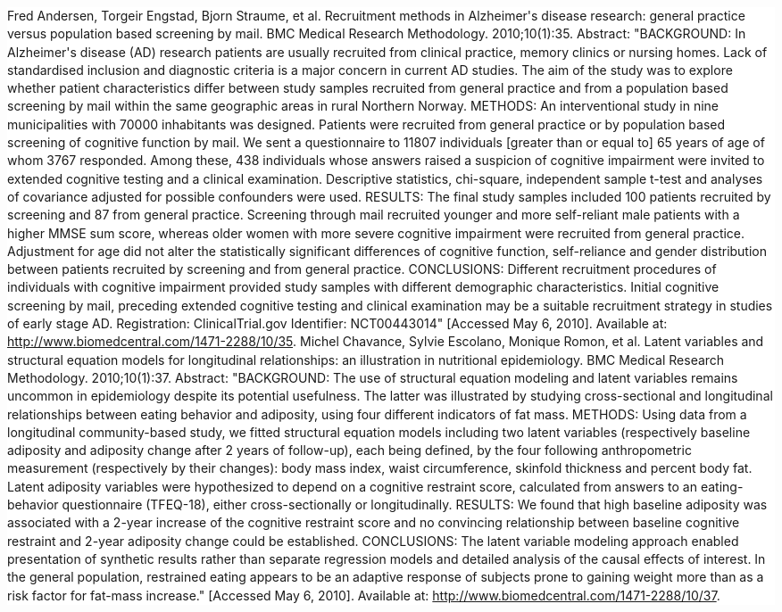 Fred Andersen, Torgeir Engstad, Bjorn Straume, et al. Recruitment methods in Alzheimer's disease research: general practice versus population based screening by mail. BMC Medical Research Methodology. 2010;10(1):35. Abstract: "BACKGROUND: In Alzheimer's disease (AD) research patients are usually recruited from clinical practice, memory clinics or nursing homes. Lack of standardised inclusion and diagnostic criteria is a major concern in current AD studies. The aim of the study was to explore whether patient characteristics differ between study samples recruited from general practice and from a population based screening by mail within the same geographic areas in rural Northern Norway. METHODS: An interventional study in nine municipalities with 70000 inhabitants was designed. Patients were recruited from general practice or by population based screening of cognitive function by mail. We sent a questionnaire to 11807 individuals [greater than or equal to] 65 years of age of whom 3767 responded. Among these, 438 individuals whose answers raised a suspicion of cognitive impairment were invited to extended cognitive testing and a clinical examination. Descriptive statistics, chi-square, independent sample t-test and analyses of covariance adjusted for possible confounders were used. RESULTS: The final study samples included 100 patients recruited by screening and 87 from general practice. Screening through mail recruited younger and more self-reliant male patients with a higher MMSE sum score, whereas older women with more severe cognitive impairment were recruited from general practice. Adjustment for age did not alter the statistically significant differences of cognitive function, self-reliance and gender distribution between patients recruited by screening and from general practice. CONCLUSIONS: Different recruitment procedures of individuals with cognitive impairment provided study samples with different demographic characteristics. Initial cognitive screening by mail, preceding extended cognitive testing and clinical examination may be a suitable recruitment strategy in studies of early stage AD. Registration: ClinicalTrial.gov Identifier: NCT00443014" [Accessed May 6, 2010]. Available at: http://www.biomedcentral.com/1471-2288/10/35.
Michel Chavance, Sylvie Escolano, Monique Romon, et al. Latent variables and structural equation models for longitudinal relationships: an illustration in nutritional epidemiology. BMC Medical Research Methodology. 2010;10(1):37. Abstract: "BACKGROUND: The use of structural equation modeling and latent variables remains uncommon in epidemiology despite its potential usefulness. The latter was illustrated by studying cross-sectional and longitudinal relationships between eating behavior and adiposity, using four different indicators of fat mass. METHODS: Using data from a longitudinal community-based study, we fitted structural equation models including two latent variables (respectively baseline adiposity and adiposity change after 2 years of follow-up), each being defined, by the four following anthropometric measurement (respectively by their changes): body mass index, waist circumference, skinfold thickness and percent body fat. Latent adiposity variables were hypothesized to depend on a cognitive restraint score, calculated from answers to an eating-behavior questionnaire (TFEQ-18), either cross-sectionally or longitudinally. RESULTS: We found that high baseline adiposity was associated with a 2-year increase of the cognitive restraint score and no convincing relationship between baseline cognitive restraint and 2-year adiposity change could be established. CONCLUSIONS: The latent variable modeling approach enabled presentation of synthetic results rather than separate regression models and detailed analysis of the causal effects of interest. In the general population, restrained eating appears to be an adaptive response of subjects prone to gaining weight more than as a risk factor for fat-mass increase." [Accessed May 6, 2010]. Available at: http://www.biomedcentral.com/1471-2288/10/37.